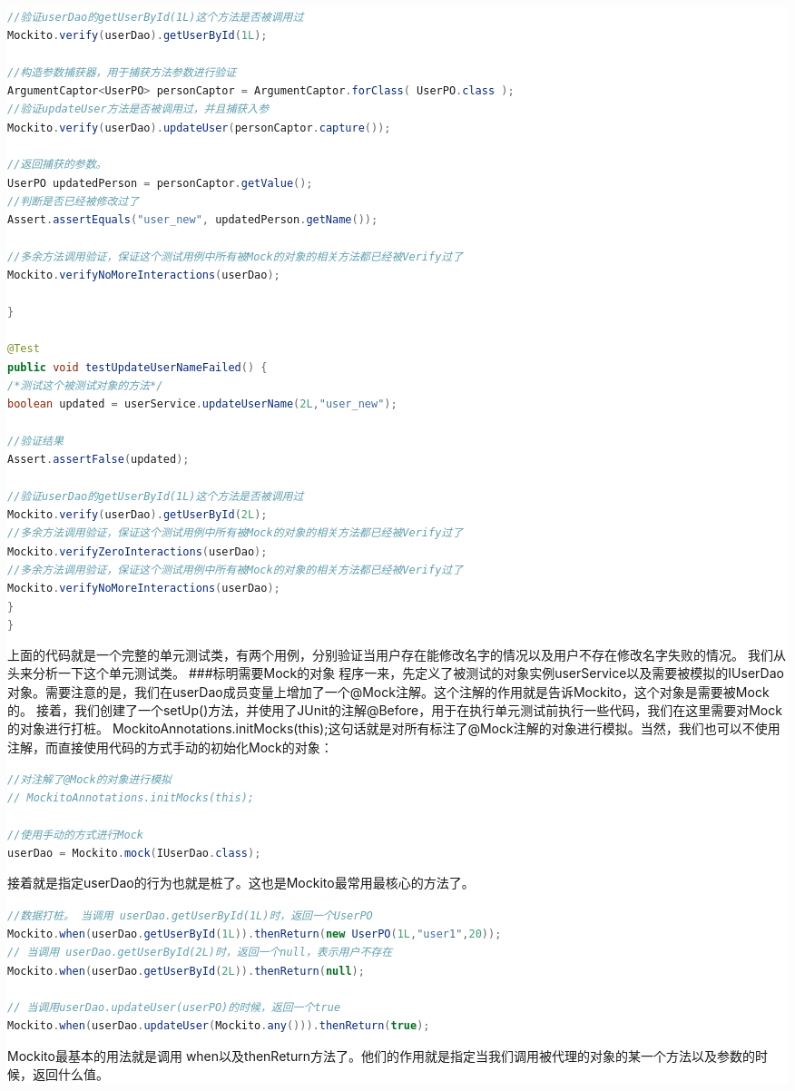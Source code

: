   ```java
//验证userDao的getUserById(1L)这个方法是否被调用过
Mockito.verify(userDao).getUserById(1L);

//构造参数捕获器，用于捕获方法参数进行验证
ArgumentCaptor<UserPO> personCaptor = ArgumentCaptor.forClass( UserPO.class );
//验证updateUser方法是否被调用过，并且捕获入参
Mockito.verify(userDao).updateUser(personCaptor.capture());

//返回捕获的参数。
UserPO updatedPerson = personCaptor.getValue();
//判断是否已经被修改过了
Assert.assertEquals("user_new", updatedPerson.getName());

//多余方法调用验证，保证这个测试用例中所有被Mock的对象的相关方法都已经被Verify过了
Mockito.verifyNoMoreInteractions(userDao);

}

@Test
public void testUpdateUserNameFailed() {
/*测试这个被测试对象的方法*/
boolean updated = userService.updateUserName(2L,"user_new");

//验证结果
Assert.assertFalse(updated);

//验证userDao的getUserById(1L)这个方法是否被调用过
Mockito.verify(userDao).getUserById(2L);
//多余方法调用验证，保证这个测试用例中所有被Mock的对象的相关方法都已经被Verify过了
Mockito.verifyZeroInteractions(userDao);
//多余方法调用验证，保证这个测试用例中所有被Mock的对象的相关方法都已经被Verify过了
Mockito.verifyNoMoreInteractions(userDao);
}
}

  ```
  上面的代码就是一个完整的单元测试类，有两个用例，分别验证当用户存在能修改名字的情况以及用户不存在修改名字失败的情况。
我们从头来分析一下这个单元测试类。
###标明需要Mock的对象
程序一来，先定义了被测试的对象实例userService以及需要被模拟的IUserDao对象。需要注意的是，我们在userDao成员变量上增加了一个@Mock注解。这个注解的作用就是告诉Mockito，这个对象是需要被Mock的。
接着，我们创建了一个setUp()方法，并使用了JUnit的注解@Before，用于在执行单元测试前执行一些代码，我们在这里需要对Mock的对象进行打桩。
MockitoAnnotations.initMocks(this);这句话就是对所有标注了@Mock注解的对象进行模拟。当然，我们也可以不使用注解，而直接使用代码的方式手动的初始化Mock的对象：
  ```java
  //对注解了@Mock的对象进行模拟
// MockitoAnnotations.initMocks(this);

//使用手动的方式进行Mock
userDao = Mockito.mock(IUserDao.class);
  ```
  接着就是指定userDao的行为也就是桩了。这也是Mockito最常用最核心的方法了。
  ```java
  //数据打桩。 当调用 userDao.getUserById(1L)时，返回一个UserPO
Mockito.when(userDao.getUserById(1L)).thenReturn(new UserPO(1L,"user1",20));
// 当调用 userDao.getUserById(2L)时，返回一个null，表示用户不存在
Mockito.when(userDao.getUserById(2L)).thenReturn(null);

// 当调用userDao.updateUser(userPO)的时候，返回一个true
Mockito.when(userDao.updateUser(Mockito.any())).thenReturn(true);

  ```
  Mockito最基本的用法就是调用 when以及thenReturn方法了。他们的作用就是指定当我们调用被代理的对象的某一个方法以及参数的时候，返回什么值。
